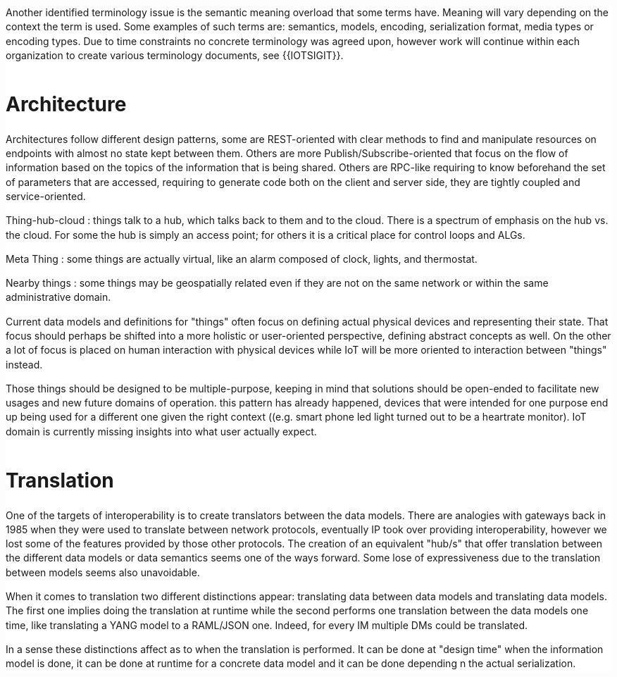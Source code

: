 Another identified terminology issue is the semantic meaning overload that some terms have. Meaning will vary depending on the context the term is used. Some examples of such terms are: semantics, models, encoding, serialization format, media types or encoding types. Due to time constraints no concrete terminology was agreed upon, however work will continue within each organization to create various terminology documents, see {{IOTSIGIT}}.

Architecture
============

Architectures follow different design patterns, some are REST-oriented with clear methods to find and manipulate resources on endpoints with almost no state kept between them. Others are more Publish/Subscribe-oriented that focus on the flow of information based on the topics of the information that is being shared. Others are RPC-like requiring to know beforehand the set of parameters that are accessed, requiring to generate code both on the client and server side, they are tightly coupled and service-oriented.

Thing-hub-cloud 
: things talk to a hub, which talks back to them and to the cloud. There is a spectrum of emphasis on the hub vs. the cloud. For some the hub is simply an access point; for others it is a critical place for control loops and ALGs.

Meta Thing 
: some things are actually virtual, like an alarm composed of clock, lights, and thermostat.

Nearby things
: some things may be geospatially related even if they are not on the same network or within the same administrative domain.

Current data models and definitions for "things" often focus on defining actual physical devices and representing their state. That focus should perhaps be shifted into a more holistic or user-oriented perspective, defining abstract concepts as well. On the other a lot of focus is placed on human interaction with physical devices while IoT will be more oriented to interaction between "things" instead.

Those things should be designed to be multiple-purpose, keeping in mind that solutions should be open-ended to facilitate new usages and new future domains of operation. this pattern has already happened, devices that were intended for one purpose end up being used for a different one given the right context ((e.g. smart phone led light turned out to be a heartrate monitor).
IoT domain is currently missing insights into what user actually expect. 

Translation
============

One of the targets of interoperability is to create translators between the data models. There are analogies with gateways back in 1985 when they were used to translate between network protocols, eventually IP took over providing interoperability, however we lost some of the features provided by those other protocols. The creation of an equivalent "hub/s" that offer translation between the different data models or data semantics seems one of the ways forward. Some lose of expressiveness due to the translation between models seems also unavoidable. 

When it comes to translation two different distinctions appear: translating data between data models and translating data models. The first one implies doing the translation at runtime while the second performs one translation between the data models one time, like translating a YANG model to a RAML/JSON one. Indeed, for every IM multiple DMs could be translated. 

In a sense these distinctions affect as to when the translation is performed. It can be done at "design time" when the information model is done, it can be done at runtime for a concrete data model and it can be done depending n the actual serialization. 

